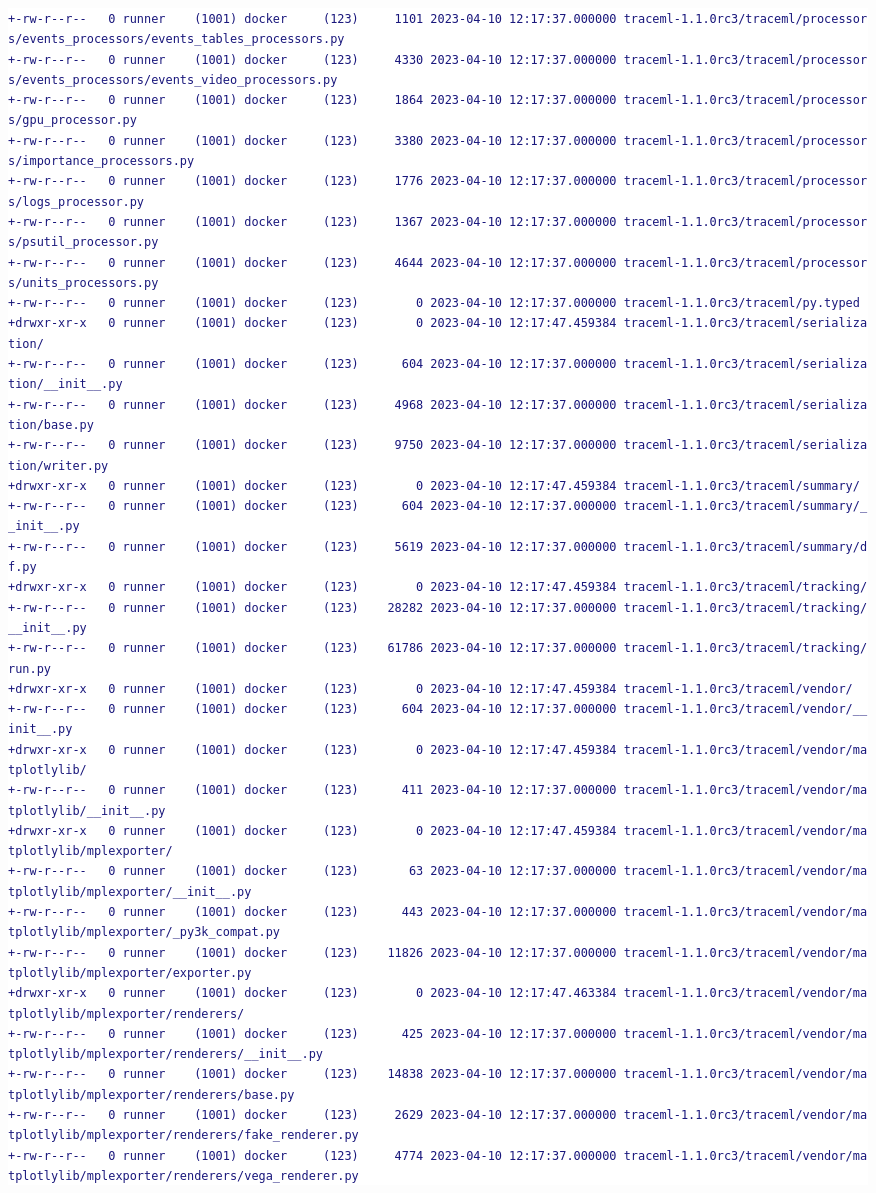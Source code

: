 ```diff
+-rw-r--r--   0 runner    (1001) docker     (123)     1101 2023-04-10 12:17:37.000000 traceml-1.1.0rc3/traceml/processors/events_processors/events_tables_processors.py
+-rw-r--r--   0 runner    (1001) docker     (123)     4330 2023-04-10 12:17:37.000000 traceml-1.1.0rc3/traceml/processors/events_processors/events_video_processors.py
+-rw-r--r--   0 runner    (1001) docker     (123)     1864 2023-04-10 12:17:37.000000 traceml-1.1.0rc3/traceml/processors/gpu_processor.py
+-rw-r--r--   0 runner    (1001) docker     (123)     3380 2023-04-10 12:17:37.000000 traceml-1.1.0rc3/traceml/processors/importance_processors.py
+-rw-r--r--   0 runner    (1001) docker     (123)     1776 2023-04-10 12:17:37.000000 traceml-1.1.0rc3/traceml/processors/logs_processor.py
+-rw-r--r--   0 runner    (1001) docker     (123)     1367 2023-04-10 12:17:37.000000 traceml-1.1.0rc3/traceml/processors/psutil_processor.py
+-rw-r--r--   0 runner    (1001) docker     (123)     4644 2023-04-10 12:17:37.000000 traceml-1.1.0rc3/traceml/processors/units_processors.py
+-rw-r--r--   0 runner    (1001) docker     (123)        0 2023-04-10 12:17:37.000000 traceml-1.1.0rc3/traceml/py.typed
+drwxr-xr-x   0 runner    (1001) docker     (123)        0 2023-04-10 12:17:47.459384 traceml-1.1.0rc3/traceml/serialization/
+-rw-r--r--   0 runner    (1001) docker     (123)      604 2023-04-10 12:17:37.000000 traceml-1.1.0rc3/traceml/serialization/__init__.py
+-rw-r--r--   0 runner    (1001) docker     (123)     4968 2023-04-10 12:17:37.000000 traceml-1.1.0rc3/traceml/serialization/base.py
+-rw-r--r--   0 runner    (1001) docker     (123)     9750 2023-04-10 12:17:37.000000 traceml-1.1.0rc3/traceml/serialization/writer.py
+drwxr-xr-x   0 runner    (1001) docker     (123)        0 2023-04-10 12:17:47.459384 traceml-1.1.0rc3/traceml/summary/
+-rw-r--r--   0 runner    (1001) docker     (123)      604 2023-04-10 12:17:37.000000 traceml-1.1.0rc3/traceml/summary/__init__.py
+-rw-r--r--   0 runner    (1001) docker     (123)     5619 2023-04-10 12:17:37.000000 traceml-1.1.0rc3/traceml/summary/df.py
+drwxr-xr-x   0 runner    (1001) docker     (123)        0 2023-04-10 12:17:47.459384 traceml-1.1.0rc3/traceml/tracking/
+-rw-r--r--   0 runner    (1001) docker     (123)    28282 2023-04-10 12:17:37.000000 traceml-1.1.0rc3/traceml/tracking/__init__.py
+-rw-r--r--   0 runner    (1001) docker     (123)    61786 2023-04-10 12:17:37.000000 traceml-1.1.0rc3/traceml/tracking/run.py
+drwxr-xr-x   0 runner    (1001) docker     (123)        0 2023-04-10 12:17:47.459384 traceml-1.1.0rc3/traceml/vendor/
+-rw-r--r--   0 runner    (1001) docker     (123)      604 2023-04-10 12:17:37.000000 traceml-1.1.0rc3/traceml/vendor/__init__.py
+drwxr-xr-x   0 runner    (1001) docker     (123)        0 2023-04-10 12:17:47.459384 traceml-1.1.0rc3/traceml/vendor/matplotlylib/
+-rw-r--r--   0 runner    (1001) docker     (123)      411 2023-04-10 12:17:37.000000 traceml-1.1.0rc3/traceml/vendor/matplotlylib/__init__.py
+drwxr-xr-x   0 runner    (1001) docker     (123)        0 2023-04-10 12:17:47.459384 traceml-1.1.0rc3/traceml/vendor/matplotlylib/mplexporter/
+-rw-r--r--   0 runner    (1001) docker     (123)       63 2023-04-10 12:17:37.000000 traceml-1.1.0rc3/traceml/vendor/matplotlylib/mplexporter/__init__.py
+-rw-r--r--   0 runner    (1001) docker     (123)      443 2023-04-10 12:17:37.000000 traceml-1.1.0rc3/traceml/vendor/matplotlylib/mplexporter/_py3k_compat.py
+-rw-r--r--   0 runner    (1001) docker     (123)    11826 2023-04-10 12:17:37.000000 traceml-1.1.0rc3/traceml/vendor/matplotlylib/mplexporter/exporter.py
+drwxr-xr-x   0 runner    (1001) docker     (123)        0 2023-04-10 12:17:47.463384 traceml-1.1.0rc3/traceml/vendor/matplotlylib/mplexporter/renderers/
+-rw-r--r--   0 runner    (1001) docker     (123)      425 2023-04-10 12:17:37.000000 traceml-1.1.0rc3/traceml/vendor/matplotlylib/mplexporter/renderers/__init__.py
+-rw-r--r--   0 runner    (1001) docker     (123)    14838 2023-04-10 12:17:37.000000 traceml-1.1.0rc3/traceml/vendor/matplotlylib/mplexporter/renderers/base.py
+-rw-r--r--   0 runner    (1001) docker     (123)     2629 2023-04-10 12:17:37.000000 traceml-1.1.0rc3/traceml/vendor/matplotlylib/mplexporter/renderers/fake_renderer.py
+-rw-r--r--   0 runner    (1001) docker     (123)     4774 2023-04-10 12:17:37.000000 traceml-1.1.0rc3/traceml/vendor/matplotlylib/mplexporter/renderers/vega_renderer.py
```
